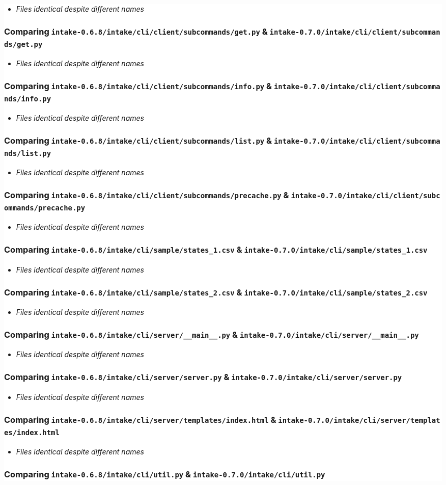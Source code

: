  * *Files identical despite different names*

### Comparing `intake-0.6.8/intake/cli/client/subcommands/get.py` & `intake-0.7.0/intake/cli/client/subcommands/get.py`

 * *Files identical despite different names*

### Comparing `intake-0.6.8/intake/cli/client/subcommands/info.py` & `intake-0.7.0/intake/cli/client/subcommands/info.py`

 * *Files identical despite different names*

### Comparing `intake-0.6.8/intake/cli/client/subcommands/list.py` & `intake-0.7.0/intake/cli/client/subcommands/list.py`

 * *Files identical despite different names*

### Comparing `intake-0.6.8/intake/cli/client/subcommands/precache.py` & `intake-0.7.0/intake/cli/client/subcommands/precache.py`

 * *Files identical despite different names*

### Comparing `intake-0.6.8/intake/cli/sample/states_1.csv` & `intake-0.7.0/intake/cli/sample/states_1.csv`

 * *Files identical despite different names*

### Comparing `intake-0.6.8/intake/cli/sample/states_2.csv` & `intake-0.7.0/intake/cli/sample/states_2.csv`

 * *Files identical despite different names*

### Comparing `intake-0.6.8/intake/cli/server/__main__.py` & `intake-0.7.0/intake/cli/server/__main__.py`

 * *Files identical despite different names*

### Comparing `intake-0.6.8/intake/cli/server/server.py` & `intake-0.7.0/intake/cli/server/server.py`

 * *Files identical despite different names*

### Comparing `intake-0.6.8/intake/cli/server/templates/index.html` & `intake-0.7.0/intake/cli/server/templates/index.html`

 * *Files identical despite different names*

### Comparing `intake-0.6.8/intake/cli/util.py` & `intake-0.7.0/intake/cli/util.py`
